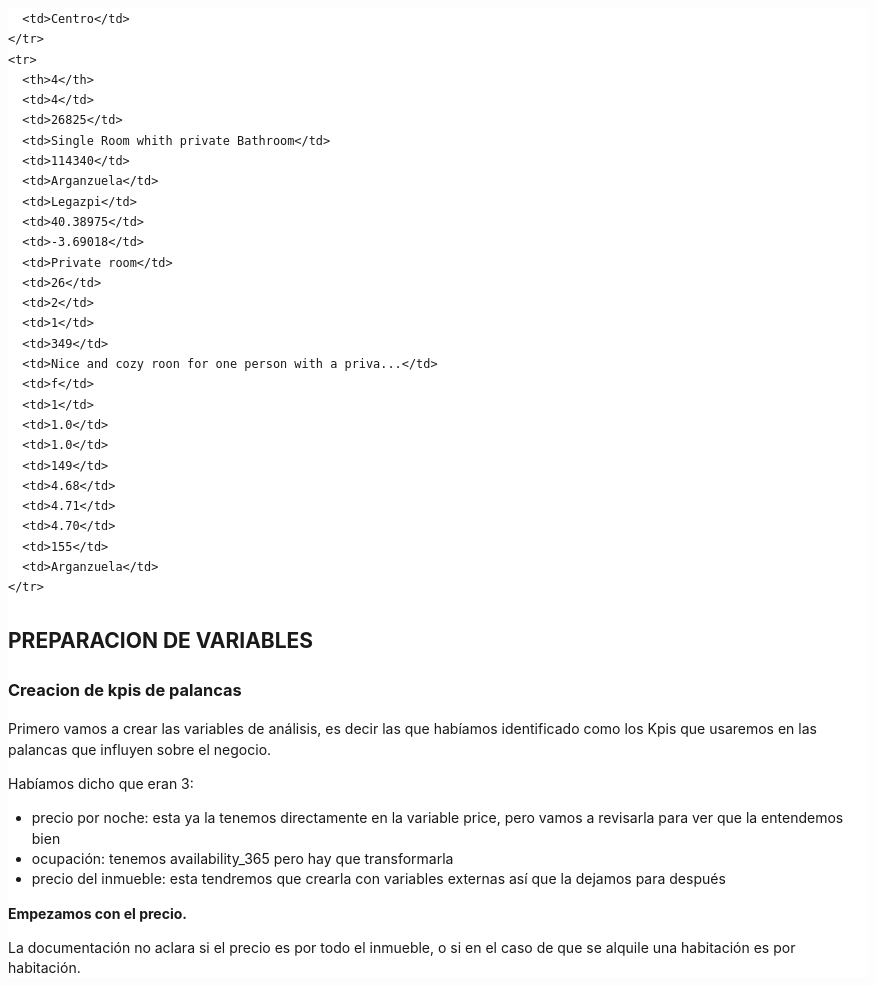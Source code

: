       <td>Centro</td>
    </tr>
    <tr>
      <th>4</th>
      <td>4</td>
      <td>26825</td>
      <td>Single Room whith private Bathroom</td>
      <td>114340</td>
      <td>Arganzuela</td>
      <td>Legazpi</td>
      <td>40.38975</td>
      <td>-3.69018</td>
      <td>Private room</td>
      <td>26</td>
      <td>2</td>
      <td>1</td>
      <td>349</td>
      <td>Nice and cozy roon for one person with a priva...</td>
      <td>f</td>
      <td>1</td>
      <td>1.0</td>
      <td>1.0</td>
      <td>149</td>
      <td>4.68</td>
      <td>4.71</td>
      <td>4.70</td>
      <td>155</td>
      <td>Arganzuela</td>
    </tr>
  </tbody>
</table>
</div>



## PREPARACION DE VARIABLES

### Creacion de kpis de palancas

Primero vamos a crear las variables de análisis, es decir las que habíamos identificado como los Kpis que usaremos en las palancas que influyen sobre el negocio.

Habíamos dicho que eran 3:

* precio por noche: esta ya la tenemos directamente en la variable price, pero vamos a revisarla para ver que la entendemos bien
* ocupación: tenemos availability_365 pero hay que transformarla
* precio del inmueble: esta tendremos que crearla con variables externas así que la dejamos para después

**Empezamos con el precio.**

La documentación no aclara si el precio es por todo el inmueble, o si en el caso de que se alquile una habitación es por habitación.
